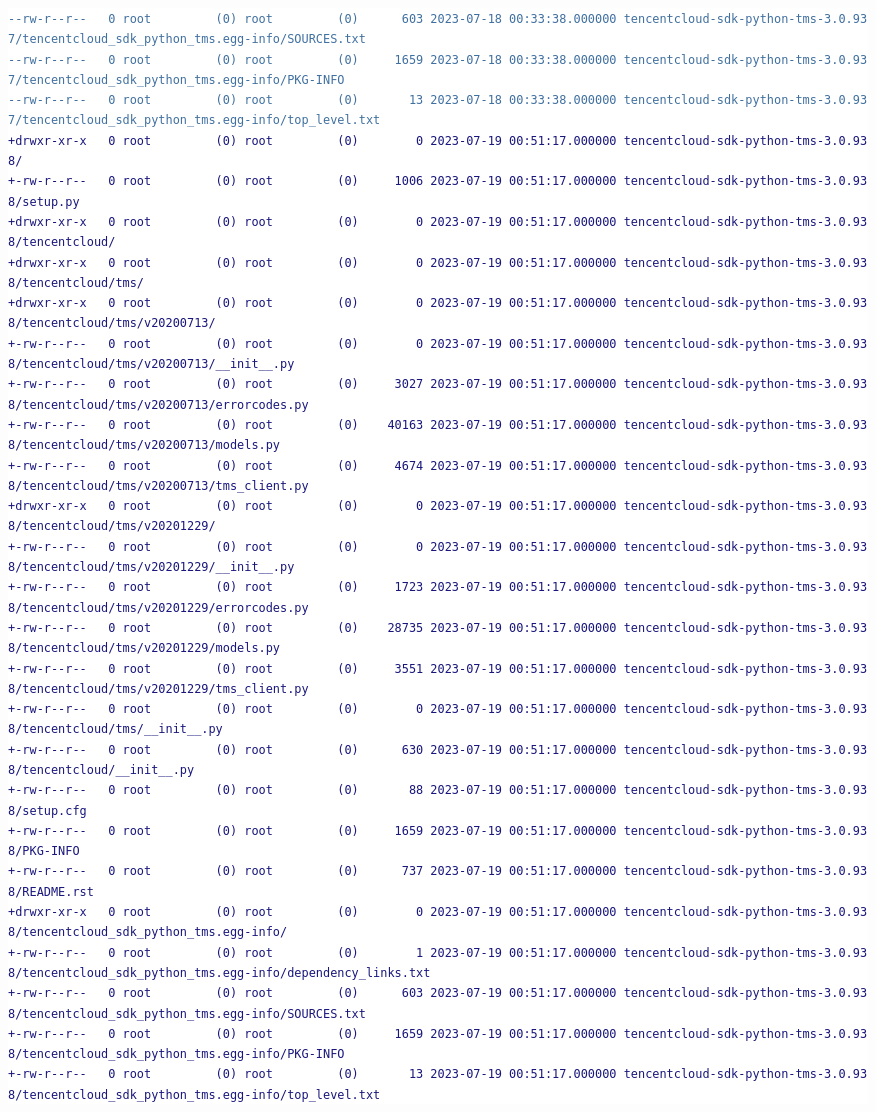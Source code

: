 ```diff
--rw-r--r--   0 root         (0) root         (0)      603 2023-07-18 00:33:38.000000 tencentcloud-sdk-python-tms-3.0.937/tencentcloud_sdk_python_tms.egg-info/SOURCES.txt
--rw-r--r--   0 root         (0) root         (0)     1659 2023-07-18 00:33:38.000000 tencentcloud-sdk-python-tms-3.0.937/tencentcloud_sdk_python_tms.egg-info/PKG-INFO
--rw-r--r--   0 root         (0) root         (0)       13 2023-07-18 00:33:38.000000 tencentcloud-sdk-python-tms-3.0.937/tencentcloud_sdk_python_tms.egg-info/top_level.txt
+drwxr-xr-x   0 root         (0) root         (0)        0 2023-07-19 00:51:17.000000 tencentcloud-sdk-python-tms-3.0.938/
+-rw-r--r--   0 root         (0) root         (0)     1006 2023-07-19 00:51:17.000000 tencentcloud-sdk-python-tms-3.0.938/setup.py
+drwxr-xr-x   0 root         (0) root         (0)        0 2023-07-19 00:51:17.000000 tencentcloud-sdk-python-tms-3.0.938/tencentcloud/
+drwxr-xr-x   0 root         (0) root         (0)        0 2023-07-19 00:51:17.000000 tencentcloud-sdk-python-tms-3.0.938/tencentcloud/tms/
+drwxr-xr-x   0 root         (0) root         (0)        0 2023-07-19 00:51:17.000000 tencentcloud-sdk-python-tms-3.0.938/tencentcloud/tms/v20200713/
+-rw-r--r--   0 root         (0) root         (0)        0 2023-07-19 00:51:17.000000 tencentcloud-sdk-python-tms-3.0.938/tencentcloud/tms/v20200713/__init__.py
+-rw-r--r--   0 root         (0) root         (0)     3027 2023-07-19 00:51:17.000000 tencentcloud-sdk-python-tms-3.0.938/tencentcloud/tms/v20200713/errorcodes.py
+-rw-r--r--   0 root         (0) root         (0)    40163 2023-07-19 00:51:17.000000 tencentcloud-sdk-python-tms-3.0.938/tencentcloud/tms/v20200713/models.py
+-rw-r--r--   0 root         (0) root         (0)     4674 2023-07-19 00:51:17.000000 tencentcloud-sdk-python-tms-3.0.938/tencentcloud/tms/v20200713/tms_client.py
+drwxr-xr-x   0 root         (0) root         (0)        0 2023-07-19 00:51:17.000000 tencentcloud-sdk-python-tms-3.0.938/tencentcloud/tms/v20201229/
+-rw-r--r--   0 root         (0) root         (0)        0 2023-07-19 00:51:17.000000 tencentcloud-sdk-python-tms-3.0.938/tencentcloud/tms/v20201229/__init__.py
+-rw-r--r--   0 root         (0) root         (0)     1723 2023-07-19 00:51:17.000000 tencentcloud-sdk-python-tms-3.0.938/tencentcloud/tms/v20201229/errorcodes.py
+-rw-r--r--   0 root         (0) root         (0)    28735 2023-07-19 00:51:17.000000 tencentcloud-sdk-python-tms-3.0.938/tencentcloud/tms/v20201229/models.py
+-rw-r--r--   0 root         (0) root         (0)     3551 2023-07-19 00:51:17.000000 tencentcloud-sdk-python-tms-3.0.938/tencentcloud/tms/v20201229/tms_client.py
+-rw-r--r--   0 root         (0) root         (0)        0 2023-07-19 00:51:17.000000 tencentcloud-sdk-python-tms-3.0.938/tencentcloud/tms/__init__.py
+-rw-r--r--   0 root         (0) root         (0)      630 2023-07-19 00:51:17.000000 tencentcloud-sdk-python-tms-3.0.938/tencentcloud/__init__.py
+-rw-r--r--   0 root         (0) root         (0)       88 2023-07-19 00:51:17.000000 tencentcloud-sdk-python-tms-3.0.938/setup.cfg
+-rw-r--r--   0 root         (0) root         (0)     1659 2023-07-19 00:51:17.000000 tencentcloud-sdk-python-tms-3.0.938/PKG-INFO
+-rw-r--r--   0 root         (0) root         (0)      737 2023-07-19 00:51:17.000000 tencentcloud-sdk-python-tms-3.0.938/README.rst
+drwxr-xr-x   0 root         (0) root         (0)        0 2023-07-19 00:51:17.000000 tencentcloud-sdk-python-tms-3.0.938/tencentcloud_sdk_python_tms.egg-info/
+-rw-r--r--   0 root         (0) root         (0)        1 2023-07-19 00:51:17.000000 tencentcloud-sdk-python-tms-3.0.938/tencentcloud_sdk_python_tms.egg-info/dependency_links.txt
+-rw-r--r--   0 root         (0) root         (0)      603 2023-07-19 00:51:17.000000 tencentcloud-sdk-python-tms-3.0.938/tencentcloud_sdk_python_tms.egg-info/SOURCES.txt
+-rw-r--r--   0 root         (0) root         (0)     1659 2023-07-19 00:51:17.000000 tencentcloud-sdk-python-tms-3.0.938/tencentcloud_sdk_python_tms.egg-info/PKG-INFO
+-rw-r--r--   0 root         (0) root         (0)       13 2023-07-19 00:51:17.000000 tencentcloud-sdk-python-tms-3.0.938/tencentcloud_sdk_python_tms.egg-info/top_level.txt
```
